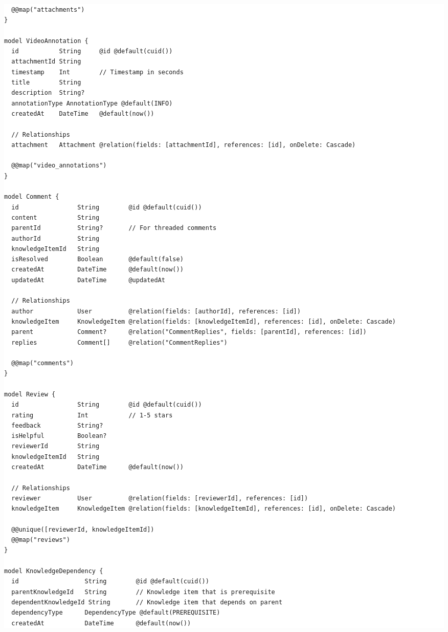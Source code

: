 ```prisma
  @@map("attachments")
}

model VideoAnnotation {
  id           String     @id @default(cuid())
  attachmentId String
  timestamp    Int        // Timestamp in seconds
  title        String
  description  String?
  annotationType AnnotationType @default(INFO)
  createdAt    DateTime   @default(now())

  // Relationships
  attachment   Attachment @relation(fields: [attachmentId], references: [id], onDelete: Cascade)

  @@map("video_annotations")
}

model Comment {
  id                String        @id @default(cuid())
  content           String
  parentId          String?       // For threaded comments
  authorId          String
  knowledgeItemId   String
  isResolved        Boolean       @default(false)
  createdAt         DateTime      @default(now())
  updatedAt         DateTime      @updatedAt

  // Relationships
  author            User          @relation(fields: [authorId], references: [id])
  knowledgeItem     KnowledgeItem @relation(fields: [knowledgeItemId], references: [id], onDelete: Cascade)
  parent            Comment?      @relation("CommentReplies", fields: [parentId], references: [id])
  replies           Comment[]     @relation("CommentReplies")

  @@map("comments")
}

model Review {
  id                String        @id @default(cuid())
  rating            Int           // 1-5 stars
  feedback          String?
  isHelpful         Boolean?
  reviewerId        String
  knowledgeItemId   String
  createdAt         DateTime      @default(now())

  // Relationships
  reviewer          User          @relation(fields: [reviewerId], references: [id])
  knowledgeItem     KnowledgeItem @relation(fields: [knowledgeItemId], references: [id], onDelete: Cascade)

  @@unique([reviewerId, knowledgeItemId])
  @@map("reviews")
}

model KnowledgeDependency {
  id                  String        @id @default(cuid())
  parentKnowledgeId   String        // Knowledge item that is prerequisite
  dependentKnowledgeId String       // Knowledge item that depends on parent
  dependencyType      DependencyType @default(PREREQUISITE)
  createdAt           DateTime      @default(now())

```